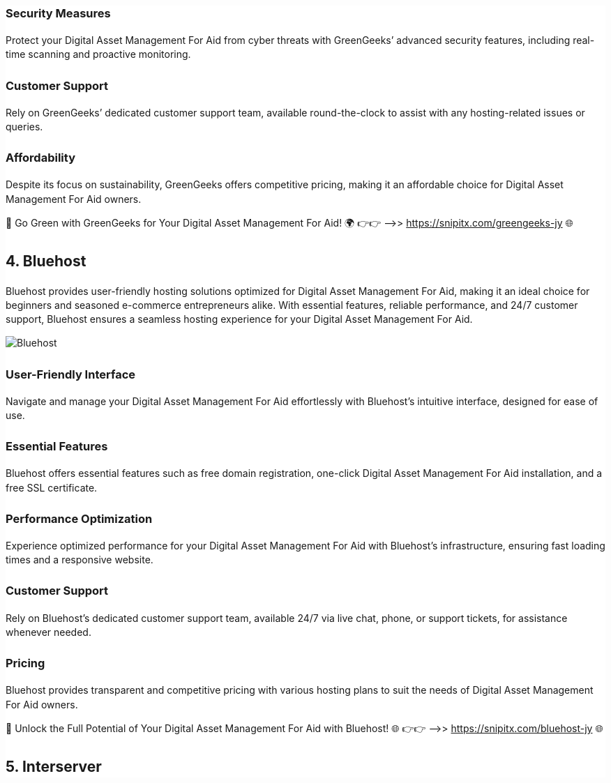 ### Security Measures
Protect your Digital Asset Management For Aid from cyber threats with GreenGeeks’ advanced security features, including real-time scanning and proactive monitoring.

### Customer Support
Rely on GreenGeeks’ dedicated customer support team, available round-the-clock to assist with any hosting-related issues or queries.

### Affordability
Despite its focus on sustainability, GreenGeeks offers competitive pricing, making it an affordable choice for Digital Asset Management For Aid owners.

🌿 Go Green with GreenGeeks for Your Digital Asset Management For Aid! 🌍
👉👉 -->> https://snipitx.com/greengeeks-jy 🌐

## 4. Bluehost

Bluehost provides user-friendly hosting solutions optimized for Digital Asset Management For Aid, making it an ideal choice for beginners and seasoned e-commerce entrepreneurs alike. With essential features, reliable performance, and 24/7 customer support, Bluehost ensures a seamless hosting experience for your Digital Asset Management For Aid.

![Bluehost](https://i.imgur.com/PasFF9E.jpeg "Bluehost Hosting")

### User-Friendly Interface
Navigate and manage your Digital Asset Management For Aid effortlessly with Bluehost’s intuitive interface, designed for ease of use.

### Essential Features
Bluehost offers essential features such as free domain registration, one-click Digital Asset Management For Aid installation, and a free SSL certificate.

### Performance Optimization
Experience optimized performance for your Digital Asset Management For Aid with Bluehost’s infrastructure, ensuring fast loading times and a responsive website.

### Customer Support
Rely on Bluehost’s dedicated customer support team, available 24/7 via live chat, phone, or support tickets, for assistance whenever needed.

### Pricing
Bluehost provides transparent and competitive pricing with various hosting plans to suit the needs of Digital Asset Management For Aid owners.

🚀 Unlock the Full Potential of Your Digital Asset Management For Aid with Bluehost! 🌐
👉👉 -->> https://snipitx.com/bluehost-jy 🌐

## 5. Interserver
